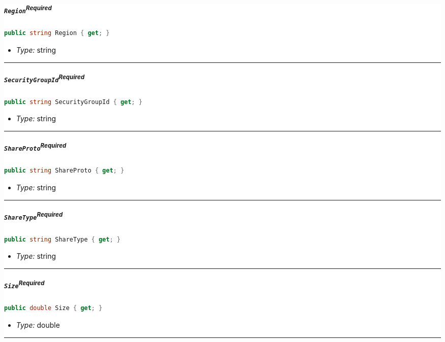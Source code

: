##### `Region`<sup>Required</sup> <a name="Region" id="@cdktf/provider-opentelekomcloud.sfsTurboShareV1.SfsTurboShareV1.property.region"></a>

```csharp
public string Region { get; }
```

- *Type:* string

---

##### `SecurityGroupId`<sup>Required</sup> <a name="SecurityGroupId" id="@cdktf/provider-opentelekomcloud.sfsTurboShareV1.SfsTurboShareV1.property.securityGroupId"></a>

```csharp
public string SecurityGroupId { get; }
```

- *Type:* string

---

##### `ShareProto`<sup>Required</sup> <a name="ShareProto" id="@cdktf/provider-opentelekomcloud.sfsTurboShareV1.SfsTurboShareV1.property.shareProto"></a>

```csharp
public string ShareProto { get; }
```

- *Type:* string

---

##### `ShareType`<sup>Required</sup> <a name="ShareType" id="@cdktf/provider-opentelekomcloud.sfsTurboShareV1.SfsTurboShareV1.property.shareType"></a>

```csharp
public string ShareType { get; }
```

- *Type:* string

---

##### `Size`<sup>Required</sup> <a name="Size" id="@cdktf/provider-opentelekomcloud.sfsTurboShareV1.SfsTurboShareV1.property.size"></a>

```csharp
public double Size { get; }
```

- *Type:* double

---
